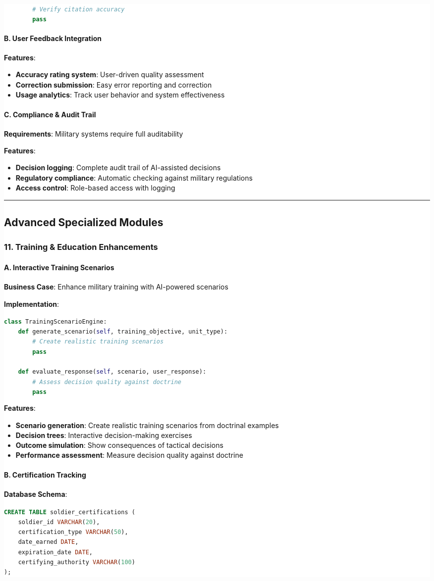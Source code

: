 ```python
        # Verify citation accuracy
        pass
```

#### B. User Feedback Integration
**Features**:
- **Accuracy rating system**: User-driven quality assessment
- **Correction submission**: Easy error reporting and correction
- **Usage analytics**: Track user behavior and system effectiveness

#### C. Compliance & Audit Trail
**Requirements**: Military systems require full auditability

**Features**:
- **Decision logging**: Complete audit trail of AI-assisted decisions
- **Regulatory compliance**: Automatic checking against military regulations
- **Access control**: Role-based access with logging

---

## Advanced Specialized Modules

### 11. Training & Education Enhancements

#### A. Interactive Training Scenarios
**Business Case**: Enhance military training with AI-powered scenarios

**Implementation**:
```python
class TrainingScenarioEngine:
    def generate_scenario(self, training_objective, unit_type):
        # Create realistic training scenarios
        pass
    
    def evaluate_response(self, scenario, user_response):
        # Assess decision quality against doctrine
        pass
```

**Features**:
- **Scenario generation**: Create realistic training scenarios from doctrinal examples
- **Decision trees**: Interactive decision-making exercises
- **Outcome simulation**: Show consequences of tactical decisions
- **Performance assessment**: Measure decision quality against doctrine

#### B. Certification Tracking
**Database Schema**:
```sql
CREATE TABLE soldier_certifications (
    soldier_id VARCHAR(20),
    certification_type VARCHAR(50),
    date_earned DATE,
    expiration_date DATE,
    certifying_authority VARCHAR(100)
);
```
